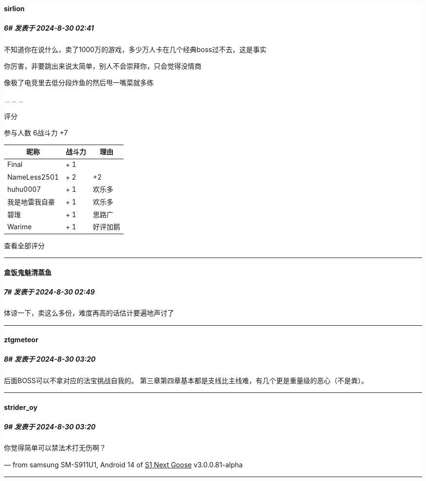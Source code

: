 ####  sirlion  
##### 6#       发表于 2024-8-30 02:41

不知道你在说什么，卖了1000万的游戏，多少万人卡在几个经典boss过不去，这是事实

你厉害，非要跳出来说太简单，别人不会崇拜你，只会觉得没情商

像极了电竞里去低分段炸鱼的然后甩一嘴菜就多练

﹍﹍﹍

评分

 参与人数 6战斗力 +7

|昵称|战斗力|理由|
|----|---|---|
| Final| + 1||
| NameLess2501| + 2|+2|
| huhu0007| + 1|欢乐多|
| 我是地雷我自豪| + 1|欢乐多|
| 碧琟| + 1|思路广|
| Warime| + 1|好评加鹅|

查看全部评分

*****

####  盒饭鬼魅清蒸鱼  
##### 7#       发表于 2024-8-30 02:49

体谅一下，卖这么多份，难度再高的话估计要遍地声讨了

*****

####  ztgmeteor  
##### 8#       发表于 2024-8-30 03:20

后面BOSS可以不拿对应的法宝挑战自我的。
第三章第四章基本都是支线比主线难，有几个更是重量级的恶心（不是粪）。

*****

####  strider_oy  
##### 9#       发表于 2024-8-30 03:20

你觉得简单可以禁法术打无伤啊？

— from samsung SM-S911U1, Android 14 of [S1 Next Goose](https://pan.baidu.com/s/1mi43uRm) v3.0.0.81-alpha

*****
